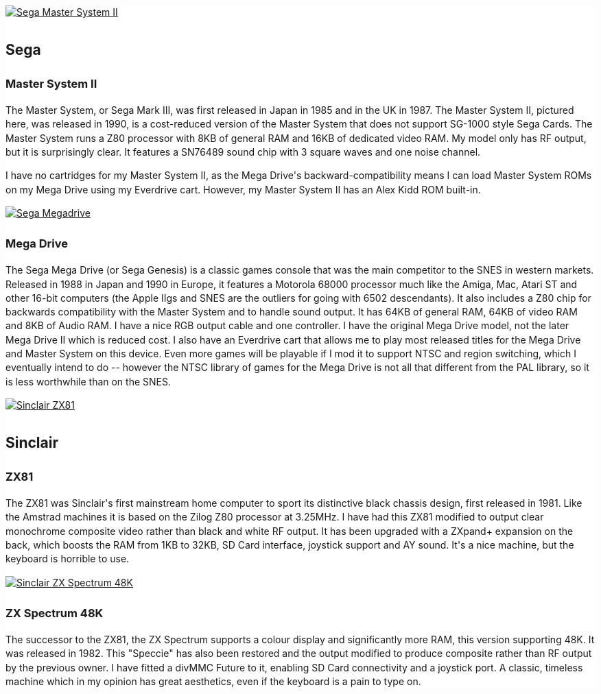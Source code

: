 [<img src='./thumbnails/33.png' title='Sega Master System II' class='computer'/>](./images/comp33.png)

## Sega

### Master System II

The Master System, or Sega Mark III, was first released in Japan in 1985 and in the UK in 1987. The Master System II, pictured here, was released in 1990, is a cost-reduced version of the Master System that does not support SG-1000 style Sega Cards. The Master System runs a Z80 processor with 8KB of general RAM and 16KB of dedicated video RAM. My model only has RF output, but 
it is surprisingly clear. It features a SN76489 sound chip with 3 square waves and one noise channel. 

I have no cartridges for my Master System II, as the Mega Drive's backward-compatibility means I can load Master System ROMs on my Mega Drive using my Everdrive cart. However, my Master System II has an Alex Kidd ROM built-in.

[<img src='./thumbnails/34.png' title='Sega Megadrive' class='computer'/>](./images/comp34.png)

### Mega Drive

The Sega Mega Drive (or Sega Genesis) is a classic games console that was the main competitor to the SNES in western markets. Released in 1988 in Japan and 1990 in Europe, it features a Motorola 68000 processor much like the Amiga, Mac, Atari ST and other 16-bit computers (the Apple IIgs and SNES are the outliers for going with 6502 descendants). It also includes a Z80 chip for backwards compatibility with the Master System and to handle sound output. It has 64KB of general RAM, 64KB of video RAM and 8KB of Audio RAM. I have a nice RGB output cable and one controller. I have the original Mega Drive model, not the later Mega Drive II which is reduced cost. I also have an Everdrive cart that allows me to play most released titles for the Mega Drive and Master System on this device. Even more games will be playable if I mod it to support NTSC and region switching, which I eventually intend to do -- however the NTSC library of games for the Mega Drive is not all that different from the PAL library, so it is less worthwhile than on the SNES.

[<img src='./thumbnails/11.png' title='Sinclair ZX81' class='computer'/>](./images/comp11.png)

## Sinclair
### ZX81
The ZX81 was Sinclair's first mainstream home computer to sport its distinctive black chassis design, first released in 1981. Like the 
Amstrad machines it is based on the Zilog Z80 processor at 3.25MHz. I have had
this ZX81 modified to output clear monochrome composite video rather than black and white RF output. 
It has been upgraded with a ZXpand+ expansion on the back, which
boosts the RAM from 1KB to 32KB, SD Card interface, joystick support and AY sound. It's a nice machine, but the keyboard is horrible to use.

[<img src='./thumbnails/12.png' title='Sinclair ZX Spectrum 48K' class='computer'/>](./images/comp12.png)

### ZX Spectrum 48K
The successor to the ZX81, the ZX Spectrum supports a colour display and significantly more RAM, this version supporting 48K. It was released in 1982. This "Speccie" has also been
restored and the output modified to produce composite rather than RF output by the previous owner. I have fitted a divMMC Future to it, enabling
SD Card connectivity and a joystick port. A classic, timeless machine which in my opinion has great aesthetics, even if the keyboard is a pain to type on.

